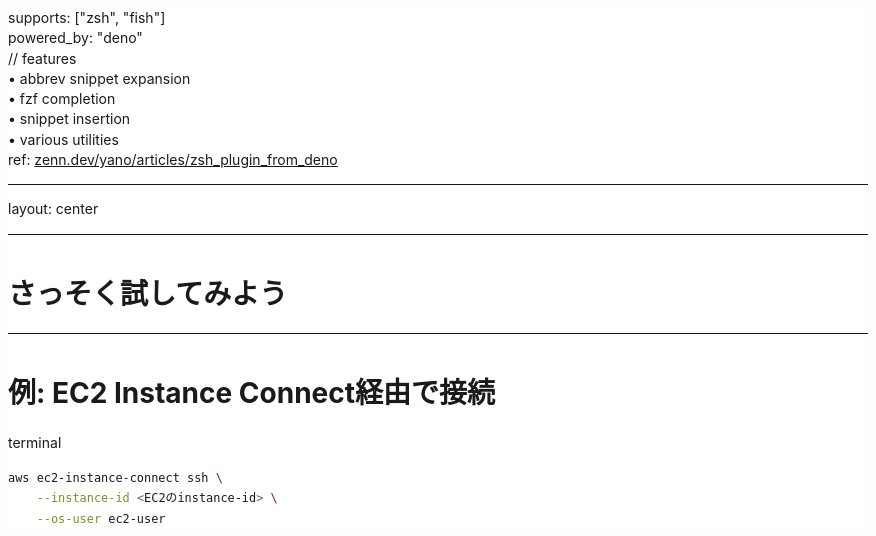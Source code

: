 <div><span class="text-blue-400">supports:</span> <span class="text-green-400">["zsh", "fish"]</span></div>
<div><span class="text-blue-400">powered_by:</span> <span class="text-green-400">"deno"</span></div>
</div>
</div>

<div class="bg-slate-800/50 p-6 rounded-lg border border-slate-600">
<div class="text-purple-400 font-mono text-sm mb-4">// features</div>
<div class="space-y-2 text-sm">
<div>• <span class="text-yellow-400">abbrev</span> snippet expansion</div>
<div>• <span class="text-cyan-400">fzf</span> completion</div>
<div>• <span class="text-pink-400">snippet</span> insertion</div>
<div>• various <span class="text-green-400">utilities</span></div>
</div>
</div>

</div>

<div class="mt-8 text-center">
<div class="inline-block bg-slate-900/50 px-4 py-2 rounded border border-slate-700">
<span class="text-purple-400 font-mono text-xs">ref:</span>
<a href="https://zenn.dev/yano/articles/zsh_plugin_from_deno" target="_blank"
   class="text-cyan-400 hover:text-cyan-300 font-mono text-xs">zenn.dev/yano/articles/zsh_plugin_from_deno</a>
</div>
</div>

---

layout: center

---

# さっそく試してみよう

---

# 例: EC2 Instance Connect経由で接続

<div class="mt-8 bg-slate-900/70 p-6 rounded-lg border border-slate-600">
<div class="flex items-center gap-2 mb-4">
<div class="w-3 h-3 bg-red-500 rounded-full"></div>
<div class="w-3 h-3 bg-yellow-500 rounded-full"></div>
<div class="w-3 h-3 bg-green-500 rounded-full"></div>
<span class="ml-4 text-slate-400 text-sm font-mono">terminal</span>
</div>

```bash
aws ec2-instance-connect ssh \
    --instance-id <EC2のinstance-id> \
    --os-user ec2-user
```
